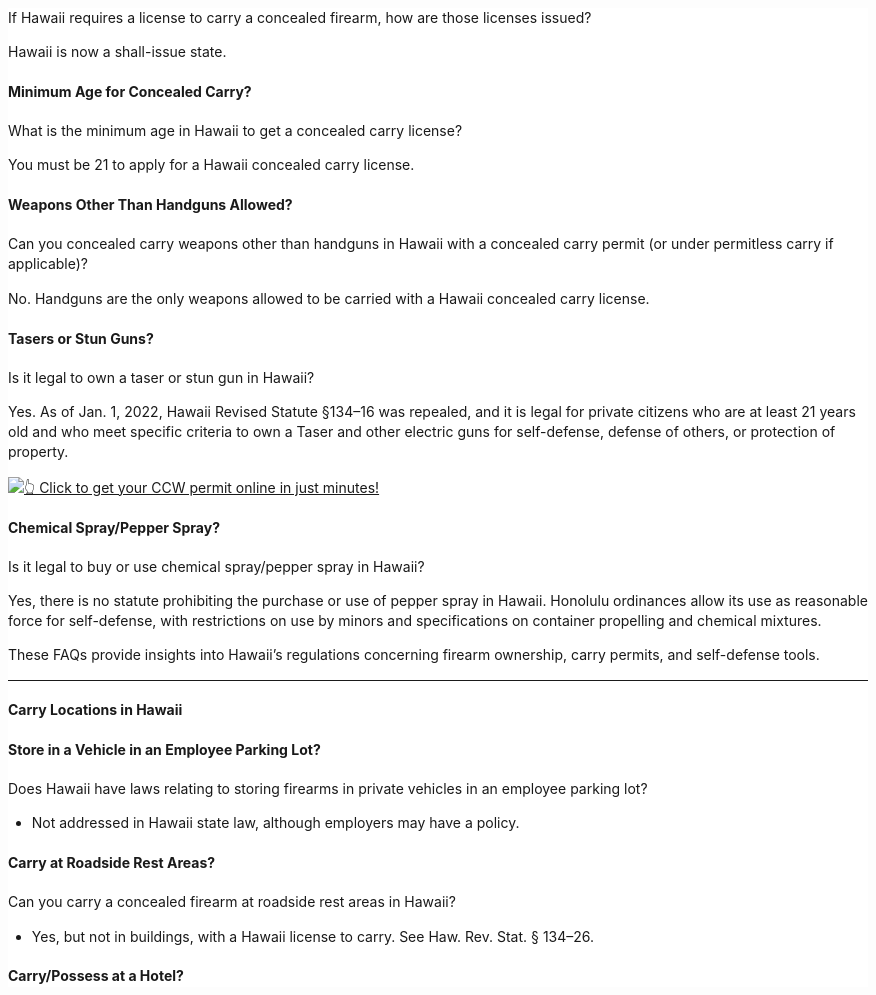 If Hawaii requires a license to carry a concealed firearm, how are those licenses issued?

Hawaii is now a shall-issue state.

#### Minimum Age for Concealed Carry?

What is the minimum age in Hawaii to get a concealed carry license?

You must be 21 to apply for a Hawaii concealed carry license.

#### Weapons Other Than Handguns Allowed?

Can you concealed carry weapons other than handguns in Hawaii with a concealed carry permit (or under permitless carry if applicable)?

No. Handguns are the only weapons allowed to be carried with a Hawaii concealed carry license.

#### Tasers or Stun Guns?

Is it legal to own a taser or stun gun in Hawaii?

Yes. As of Jan. 1, 2022, Hawaii Revised Statute §134–16 was repealed, and it is legal for private citizens who are at least 21 years old and who meet specific criteria to own a Taser and other electric guns for self-defense, defense of others, or protection of property.

[![](https://cdn-images-1.medium.com/max/1200/1*UmVcdbz7GlGdNVJMx2tkag.png)](https://sndn.to/ccw)[👆 Click to get your CCW permit online in just minutes!](https://sndn.to/ccw)

#### Chemical Spray/Pepper Spray?

Is it legal to buy or use chemical spray/pepper spray in Hawaii?

Yes, there is no statute prohibiting the purchase or use of pepper spray in Hawaii. Honolulu ordinances allow its use as reasonable force for self-defense, with restrictions on use by minors and specifications on container propelling and chemical mixtures.

These FAQs provide insights into Hawaii’s regulations concerning firearm ownership, carry permits, and self-defense tools.

* * *

#### Carry Locations in Hawaii

#### Store in a Vehicle in an Employee Parking Lot?

Does Hawaii have laws relating to storing firearms in private vehicles in an employee parking lot?

  * Not addressed in Hawaii state law, although employers may have a policy.



#### Carry at Roadside Rest Areas?

Can you carry a concealed firearm at roadside rest areas in Hawaii?

  * Yes, but not in buildings, with a Hawaii license to carry. See Haw. Rev. Stat. § 134–26.



#### Carry/Possess at a Hotel?
